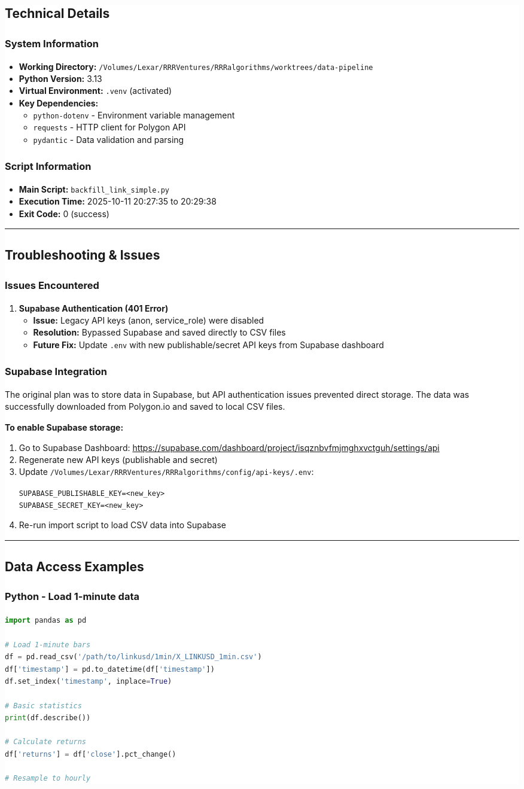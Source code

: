 
## Technical Details

### System Information
- **Working Directory:** `/Volumes/Lexar/RRRVentures/RRRalgorithms/worktrees/data-pipeline`
- **Python Version:** 3.13
- **Virtual Environment:** `.venv` (activated)
- **Key Dependencies:**
  - `python-dotenv` - Environment variable management
  - `requests` - HTTP client for Polygon API
  - `pydantic` - Data validation and parsing

### Script Information
- **Main Script:** `backfill_link_simple.py`
- **Execution Time:** 2025-10-11 20:27:35 to 20:29:38
- **Exit Code:** 0 (success)

---

## Troubleshooting & Issues

### Issues Encountered
1. **Supabase Authentication (401 Error)**
   - **Issue:** Legacy API keys (anon, service_role) were disabled
   - **Resolution:** Bypassed Supabase and saved directly to CSV files
   - **Future Fix:** Update `.env` with new publishable/secret API keys from Supabase dashboard

### Supabase Integration
The original plan was to store data in Supabase, but API authentication issues prevented direct storage. The data was successfully downloaded from Polygon.io and saved to local CSV files.

**To enable Supabase storage:**
1. Go to Supabase Dashboard: https://supabase.com/dashboard/project/isqznbvfmjmghxvctguh/settings/api
2. Regenerate new API keys (publishable and secret)
3. Update `/Volumes/Lexar/RRRVentures/RRRalgorithms/config/api-keys/.env`:
   ```
   SUPABASE_PUBLISHABLE_KEY=<new_key>
   SUPABASE_SECRET_KEY=<new_key>
   ```
4. Re-run import script to load CSV data into Supabase

---

## Data Access Examples

### Python - Load 1-minute data
```python
import pandas as pd

# Load 1-minute bars
df = pd.read_csv('/path/to/linkusd/1min/X_LINKUSD_1min.csv')
df['timestamp'] = pd.to_datetime(df['timestamp'])
df.set_index('timestamp', inplace=True)

# Basic statistics
print(df.describe())

# Calculate returns
df['returns'] = df['close'].pct_change()

# Resample to hourly
```